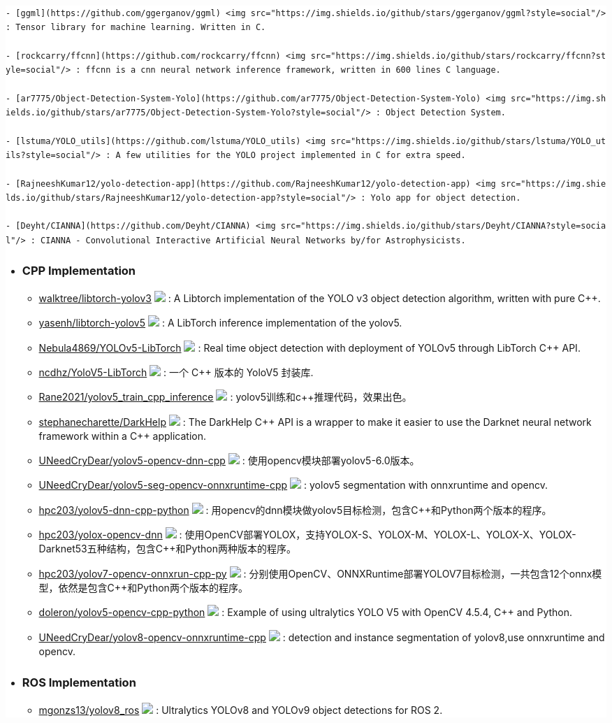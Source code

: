     - [ggml](https://github.com/ggerganov/ggml) <img src="https://img.shields.io/github/stars/ggerganov/ggml?style=social"/> : Tensor library for machine learning. Written in C.

    - [rockcarry/ffcnn](https://github.com/rockcarry/ffcnn) <img src="https://img.shields.io/github/stars/rockcarry/ffcnn?style=social"/> : ffcnn is a cnn neural network inference framework, written in 600 lines C language.

    - [ar7775/Object-Detection-System-Yolo](https://github.com/ar7775/Object-Detection-System-Yolo) <img src="https://img.shields.io/github/stars/ar7775/Object-Detection-System-Yolo?style=social"/> : Object Detection System.

    - [lstuma/YOLO_utils](https://github.com/lstuma/YOLO_utils) <img src="https://img.shields.io/github/stars/lstuma/YOLO_utils?style=social"/> : A few utilities for the YOLO project implemented in C for extra speed.

    - [RajneeshKumar12/yolo-detection-app](https://github.com/RajneeshKumar12/yolo-detection-app) <img src="https://img.shields.io/github/stars/RajneeshKumar12/yolo-detection-app?style=social"/> : Yolo app for object detection.

    - [Deyht/CIANNA](https://github.com/Deyht/CIANNA) <img src="https://img.shields.io/github/stars/Deyht/CIANNA?style=social"/> : CIANNA - Convolutional Interactive Artificial Neural Networks by/for Astrophysicists.









  - ### CPP Implementation

    - [walktree/libtorch-yolov3](https://github.com/walktree/libtorch-yolov3) <img src="https://img.shields.io/github/stars/walktree/libtorch-yolov3?style=social"/> : A Libtorch implementation of the YOLO v3 object detection algorithm, written with pure C++.

    - [yasenh/libtorch-yolov5](https://github.com/yasenh/libtorch-yolov5) <img src="https://img.shields.io/github/stars/yasenh/libtorch-yolov5?style=social"/> : A LibTorch inference implementation of the yolov5.

    - [Nebula4869/YOLOv5-LibTorch](https://github.com/Nebula4869/YOLOv5-LibTorch) <img src="https://img.shields.io/github/stars/Nebula4869/YOLOv5-LibTorch?style=social"/> : Real time object detection with deployment of YOLOv5 through LibTorch C++ API.

    - [ncdhz/YoloV5-LibTorch](https://github.com/ncdhz/YoloV5-LibTorch) <img src="https://img.shields.io/github/stars/ncdhz/YoloV5-LibTorch?style=social"/> : 一个 C++ 版本的 YoloV5 封装库.

    - [Rane2021/yolov5_train_cpp_inference](https://github.com/Rane2021/yolov5_train_cpp_inference) <img src="https://img.shields.io/github/stars/Rane2021/yolov5_train_cpp_inference?style=social"/> : yolov5训练和c++推理代码，效果出色。

    - [stephanecharette/DarkHelp](https://github.com/stephanecharette/DarkHelp) <img src="https://img.shields.io/github/stars/stephanecharette/DarkHelp?style=social"/> : The DarkHelp C++ API is a wrapper to make it easier to use the Darknet neural network framework within a C++ application.

    - [UNeedCryDear/yolov5-opencv-dnn-cpp](https://github.com/UNeedCryDear/yolov5-opencv-dnn-cpp) <img src="https://img.shields.io/github/stars/UNeedCryDear/yolov5-opencv-dnn-cpp?style=social"/> : 使用opencv模块部署yolov5-6.0版本。

    - [UNeedCryDear/yolov5-seg-opencv-onnxruntime-cpp](https://github.com/UNeedCryDear/yolov5-seg-opencv-onnxruntime-cpp) <img src="https://img.shields.io/github/stars/UNeedCryDear/yolov5-seg-opencv-onnxruntime-cpp?style=social"/> : yolov5 segmentation with onnxruntime and opencv.

    - [hpc203/yolov5-dnn-cpp-python](https://github.com/hpc203/yolov5-dnn-cpp-python) <img src="https://img.shields.io/github/stars/hpc203/yolov5-dnn-cpp-python?style=social"/> : 用opencv的dnn模块做yolov5目标检测，包含C++和Python两个版本的程序。

    - [hpc203/yolox-opencv-dnn](https://github.com/hpc203/yolox-opencv-dnn) <img src="https://img.shields.io/github/stars/hpc203/yolox-opencv-dnn?style=social"/> : 使用OpenCV部署YOLOX，支持YOLOX-S、YOLOX-M、YOLOX-L、YOLOX-X、YOLOX-Darknet53五种结构，包含C++和Python两种版本的程序。

    - [hpc203/yolov7-opencv-onnxrun-cpp-py](https://github.com/hpc203/yolov7-opencv-onnxrun-cpp-py) <img src="https://img.shields.io/github/stars/hpc203/yolov7-opencv-onnxrun-cpp-py?style=social"/> : 分别使用OpenCV、ONNXRuntime部署YOLOV7目标检测，一共包含12个onnx模型，依然是包含C++和Python两个版本的程序。

    - [doleron/yolov5-opencv-cpp-python](https://github.com/doleron/yolov5-opencv-cpp-python) <img src="https://img.shields.io/github/stars/doleron/yolov5-opencv-cpp-python?style=social"/> : Example of using ultralytics YOLO V5 with OpenCV 4.5.4, C++ and Python.

    - [UNeedCryDear/yolov8-opencv-onnxruntime-cpp](https://github.com/UNeedCryDear/yolov8-opencv-onnxruntime-cpp) <img src="https://img.shields.io/github/stars/UNeedCryDear/yolov8-opencv-onnxruntime-cpp?style=social"/> : detection and instance segmentation of yolov8,use onnxruntime and opencv.




  - ### ROS Implementation

    - [mgonzs13/yolov8_ros](https://github.com/mgonzs13/yolov8_ros) <img src="https://img.shields.io/github/stars/mgonzs13/yolov8_ros?style=social"/> : Ultralytics YOLOv8 and YOLOv9 object detections for ROS 2.
